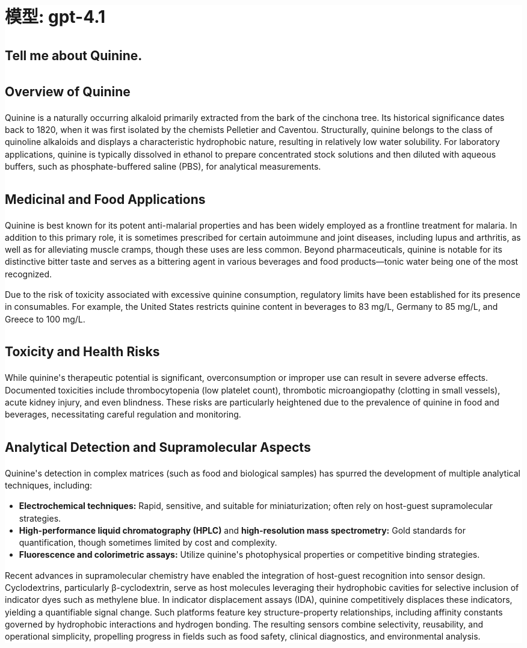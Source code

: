 # 模型: gpt-4.1

## Tell me about Quinine.

## Overview of Quinine

Quinine is a naturally occurring alkaloid primarily extracted from the bark of the cinchona tree. Its historical significance dates back to 1820, when it was first isolated by the chemists Pelletier and Caventou. Structurally, quinine belongs to the class of quinoline alkaloids and displays a characteristic hydrophobic nature, resulting in relatively low water solubility. For laboratory applications, quinine is typically dissolved in ethanol to prepare concentrated stock solutions and then diluted with aqueous buffers, such as phosphate-buffered saline (PBS), for analytical measurements.

## Medicinal and Food Applications

Quinine is best known for its potent anti-malarial properties and has been widely employed as a frontline treatment for malaria. In addition to this primary role, it is sometimes prescribed for certain autoimmune and joint diseases, including lupus and arthritis, as well as for alleviating muscle cramps, though these uses are less common. Beyond pharmaceuticals, quinine is notable for its distinctive bitter taste and serves as a bittering agent in various beverages and food products—tonic water being one of the most recognized.

Due to the risk of toxicity associated with excessive quinine consumption, regulatory limits have been established for its presence in consumables. For example, the United States restricts quinine content in beverages to 83 mg/L, Germany to 85 mg/L, and Greece to 100 mg/L.

## Toxicity and Health Risks

While quinine's therapeutic potential is significant, overconsumption or improper use can result in severe adverse effects. Documented toxicities include thrombocytopenia (low platelet count), thrombotic microangiopathy (clotting in small vessels), acute kidney injury, and even blindness. These risks are particularly heightened due to the prevalence of quinine in food and beverages, necessitating careful regulation and monitoring.

## Analytical Detection and Supramolecular Aspects

Quinine's detection in complex matrices (such as food and biological samples) has spurred the development of multiple analytical techniques, including:

- **Electrochemical techniques:** Rapid, sensitive, and suitable for miniaturization; often rely on host-guest supramolecular strategies.
- **High-performance liquid chromatography (HPLC)** and **high-resolution mass spectrometry:** Gold standards for quantification, though sometimes limited by cost and complexity.
- **Fluorescence and colorimetric assays:** Utilize quinine's photophysical properties or competitive binding strategies.

Recent advances in supramolecular chemistry have enabled the integration of host-guest recognition into sensor design. Cyclodextrins, particularly β-cyclodextrin, serve as host molecules leveraging their hydrophobic cavities for selective inclusion of indicator dyes such as methylene blue. In indicator displacement assays (IDA), quinine competitively displaces these indicators, yielding a quantifiable signal change. Such platforms feature key structure-property relationships, including affinity constants governed by hydrophobic interactions and hydrogen bonding. The resulting sensors combine selectivity, reusability, and operational simplicity, propelling progress in fields such as food safety, clinical diagnostics, and environmental analysis.
